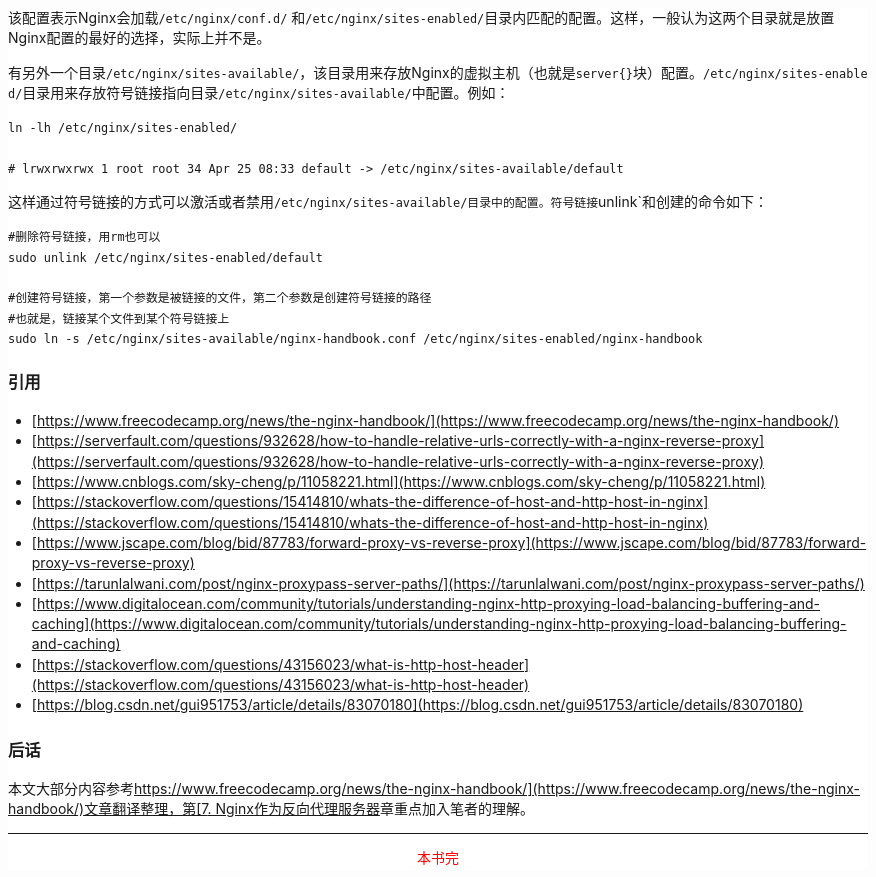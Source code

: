 该配置表示Nginx会加载`/etc/nginx/conf.d/` 和`/etc/nginx/sites-enabled/`目录内匹配的配置。这样，一般认为这两个目录就是放置Nginx配置的最好的选择，实际上并不是。

有另外一个目录`/etc/nginx/sites-available/`，该目录用来存放Nginx的虚拟主机（也就是`server{}`块）配置。`/etc/nginx/sites-enabled/`目录用来存放符号链接指向目录`/etc/nginx/sites-available/`中配置。例如：

```shell
ln -lh /etc/nginx/sites-enabled/

# lrwxrwxrwx 1 root root 34 Apr 25 08:33 default -> /etc/nginx/sites-available/default
```

这样通过符号链接的方式可以激活或者禁用`/etc/nginx/sites-available/目录中的配置。符号链接`unlink`和创建的命令如下：

```shell
#删除符号链接，用rm也可以
sudo unlink /etc/nginx/sites-enabled/default

#创建符号链接，第一个参数是被链接的文件，第二个参数是创建符号链接的路径
#也就是，链接某个文件到某个符号链接上
sudo ln -s /etc/nginx/sites-available/nginx-handbook.conf /etc/nginx/sites-enabled/nginx-handbook 
```

<h3 id="11">引用</h3>

- [https://www.freecodecamp.org/news/the-nginx-handbook/](https://www.freecodecamp.org/news/the-nginx-handbook/)
- [https://serverfault.com/questions/932628/how-to-handle-relative-urls-correctly-with-a-nginx-reverse-proxy](https://serverfault.com/questions/932628/how-to-handle-relative-urls-correctly-with-a-nginx-reverse-proxy)
- [https://www.cnblogs.com/sky-cheng/p/11058221.html](https://www.cnblogs.com/sky-cheng/p/11058221.html)
- [https://stackoverflow.com/questions/15414810/whats-the-difference-of-host-and-http-host-in-nginx](https://stackoverflow.com/questions/15414810/whats-the-difference-of-host-and-http-host-in-nginx)
- [https://www.jscape.com/blog/bid/87783/forward-proxy-vs-reverse-proxy](https://www.jscape.com/blog/bid/87783/forward-proxy-vs-reverse-proxy)
- [https://tarunlalwani.com/post/nginx-proxypass-server-paths/](https://tarunlalwani.com/post/nginx-proxypass-server-paths/)
- [https://www.digitalocean.com/community/tutorials/understanding-nginx-http-proxying-load-balancing-buffering-and-caching](https://www.digitalocean.com/community/tutorials/understanding-nginx-http-proxying-load-balancing-buffering-and-caching)
- [https://stackoverflow.com/questions/43156023/what-is-http-host-header](https://stackoverflow.com/questions/43156023/what-is-http-host-header)
- [https://blog.csdn.net/gui951753/article/details/83070180](https://blog.csdn.net/gui951753/article/details/83070180)

<h3 id="12">后话</h3>

本文大部分内容参考[https://www.freecodecamp.org/news/the-nginx-handbook/](https://www.freecodecamp.org/news/the-nginx-handbook/)文章翻译整理，第[7. Nginx作为反向代理服务器](#7)章重点加入笔者的理解。

---

<p align="center" style="color: red">本书完</p>